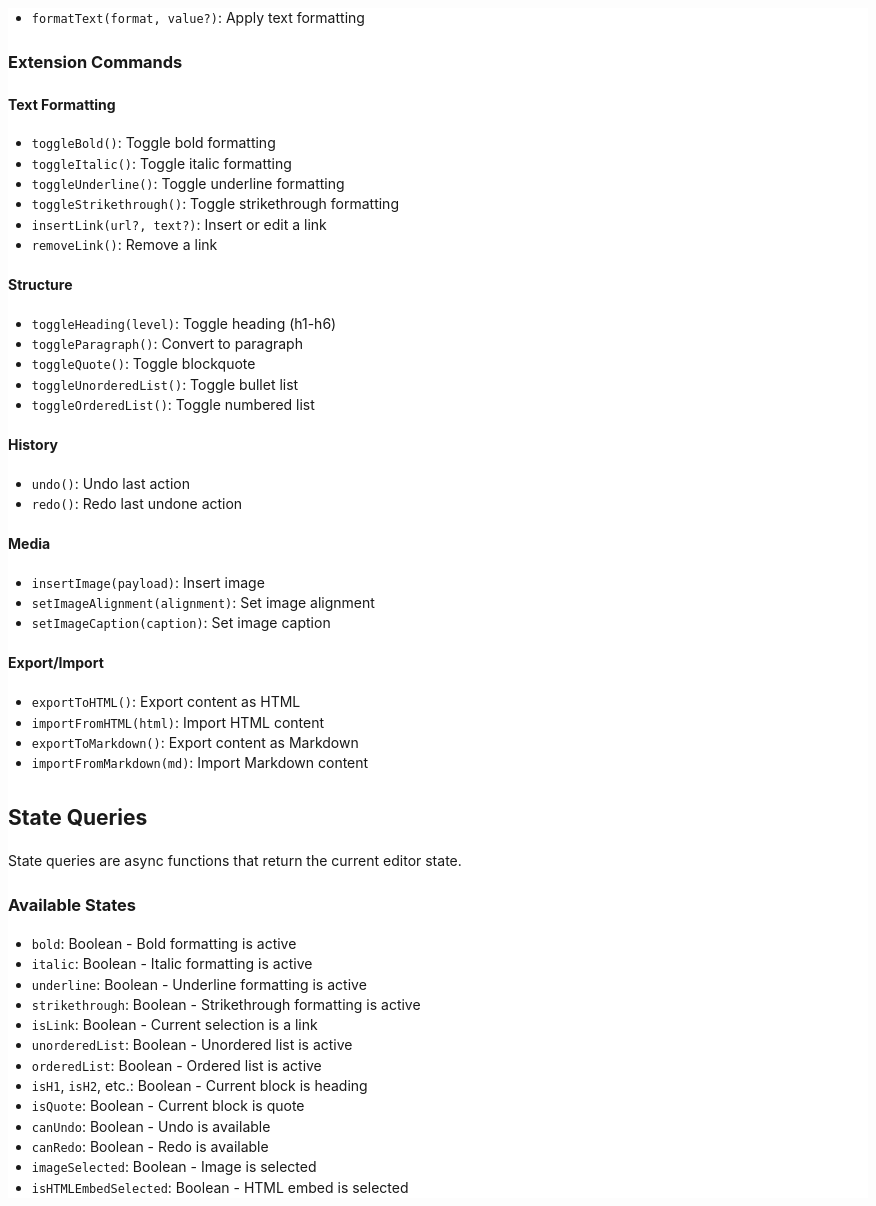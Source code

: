 - `formatText(format, value?)`: Apply text formatting

### Extension Commands

#### Text Formatting
- `toggleBold()`: Toggle bold formatting
- `toggleItalic()`: Toggle italic formatting
- `toggleUnderline()`: Toggle underline formatting
- `toggleStrikethrough()`: Toggle strikethrough formatting
- `insertLink(url?, text?)`: Insert or edit a link
- `removeLink()`: Remove a link

#### Structure
- `toggleHeading(level)`: Toggle heading (h1-h6)
- `toggleParagraph()`: Convert to paragraph
- `toggleQuote()`: Toggle blockquote
- `toggleUnorderedList()`: Toggle bullet list
- `toggleOrderedList()`: Toggle numbered list

#### History
- `undo()`: Undo last action
- `redo()`: Redo last undone action

#### Media
- `insertImage(payload)`: Insert image
- `setImageAlignment(alignment)`: Set image alignment
- `setImageCaption(caption)`: Set image caption

#### Export/Import
- `exportToHTML()`: Export content as HTML
- `importFromHTML(html)`: Import HTML content
- `exportToMarkdown()`: Export content as Markdown
- `importFromMarkdown(md)`: Import Markdown content

## State Queries

State queries are async functions that return the current editor state.

### Available States

- `bold`: Boolean - Bold formatting is active
- `italic`: Boolean - Italic formatting is active
- `underline`: Boolean - Underline formatting is active
- `strikethrough`: Boolean - Strikethrough formatting is active
- `isLink`: Boolean - Current selection is a link
- `unorderedList`: Boolean - Unordered list is active
- `orderedList`: Boolean - Ordered list is active
- `isH1`, `isH2`, etc.: Boolean - Current block is heading
- `isQuote`: Boolean - Current block is quote
- `canUndo`: Boolean - Undo is available
- `canRedo`: Boolean - Redo is available
- `imageSelected`: Boolean - Image is selected
- `isHTMLEmbedSelected`: Boolean - HTML embed is selected
